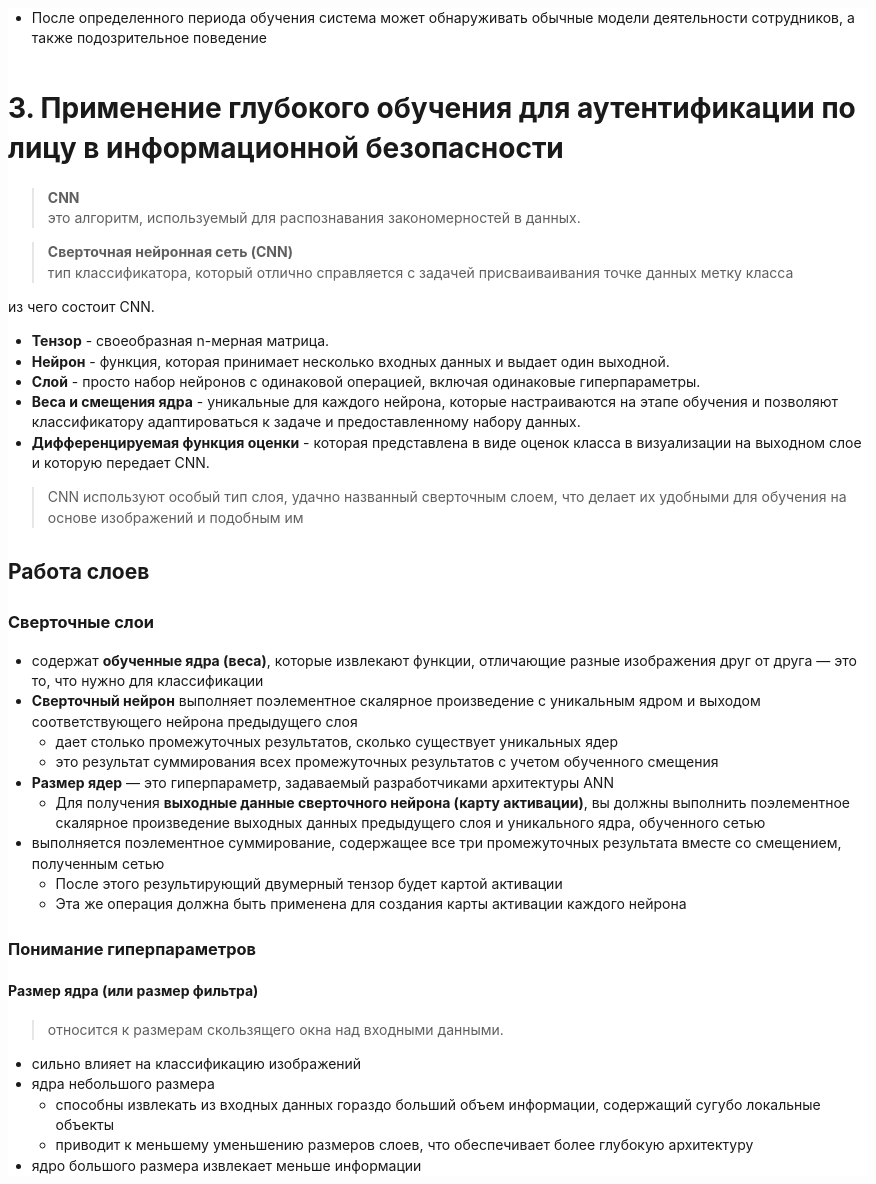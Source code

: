 - После определенного периода обучения система может обнаруживать обычные модели деятельности сотрудников, а также подозрительное поведение

# 3. Применение глубокого обучения для аутентификации по лицу в информационной безопасности

> **CNN**<br>это алгоритм, используемый для распознавания закономерностей в данных.

> **Сверточная нейронная сеть (CNN)**<br>тип классификатора, который отлично справляется с задачей присваиваивания точке данных метку класса

из чего состоит CNN.
- **Тензор** - своеобразная n-мерная матрица.
- **Нейрон** - функция, которая принимает несколько входных данных и выдает один выходной.
- **Слой** - просто набор нейронов с одинаковой операцией, включая одинаковые гиперпараметры.
- **Веса и смещения ядра** - уникальные для каждого нейрона, которые настраиваются на этапе обучения и позволяют классификатору адаптироваться к задаче и предоставленному набору данных.
- **Дифференцируемая функция оценки** - которая представлена в виде оценок класса в визуализации на выходном слое и которую передает CNN.

> CNN используют особый тип слоя, удачно названный сверточным слоем, что делает их удобными для обучения на основе изображений и подобным им

## Работа слоев

### Сверточные слои

- содержат **обученные ядра (веса)**, которые извлекают функции, отличающие разные изображения друг от друга — это то, что нужно для классификации
- **Сверточный нейрон** выполняет поэлементное скалярное произведение с уникальным ядром и выходом соответствующего нейрона предыдущего слоя
    - дает столько промежуточных результатов, сколько существует уникальных ядер
    - это результат суммирования всех промежуточных результатов с учетом обученного смещения
- **Размер ядер** — это гиперпараметр, задаваемый разработчиками архитектуры ANN
    - Для получения **выходные данные сверточного нейрона (карту активации)**, вы должны выполнить поэлементное скалярное произведение выходных данных предыдущего слоя и уникального ядра, обученного сетью
- выполняется поэлементное суммирование, содержащее все три промежуточных результата вместе со смещением, полученным сетью
    - После этого результирующий двумерный тензор будет картой активации
    - Эта же операция должна быть применена для создания карты активации каждого нейрона

### Понимание гиперпараметров

#### Размер ядра (или размер фильтра)

> относится к размерам скользящего окна над входными данными.

- сильно влияет на классификацию изображений
- ядра небольшого размера
    - способны извлекать из входных данных гораздо больший объем информации, содержащий сугубо локальные объекты
    - приводит к меньшему уменьшению размеров слоев, что обеспечивает более глубокую архитектуру
- ядро большого размера извлекает меньше информации
